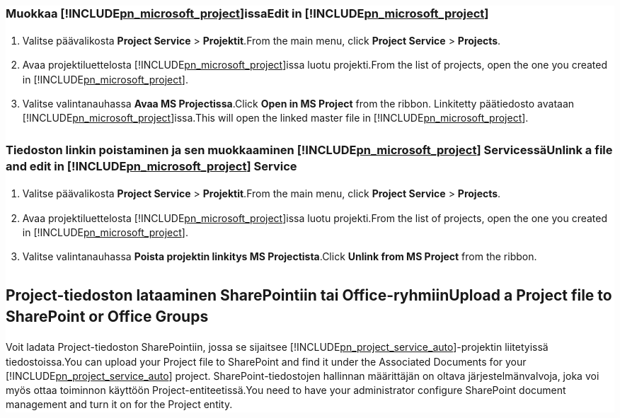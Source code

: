 ### <a name="edit-in-pn_microsoft_project"></a><span data-ttu-id="df4e2-160">Muokkaa [!INCLUDE[pn_microsoft_project](../includes/pn-microsoft-project.md)]issa</span><span class="sxs-lookup"><span data-stu-id="df4e2-160">Edit in [!INCLUDE[pn_microsoft_project](../includes/pn-microsoft-project.md)]</span></span>  

1. <span data-ttu-id="df4e2-161">Valitse päävalikosta **Project Service** > **Projektit**.</span><span class="sxs-lookup"><span data-stu-id="df4e2-161">From the main menu, click **Project Service** > **Projects**.</span></span>  

2. <span data-ttu-id="df4e2-162">Avaa projektiluettelosta [!INCLUDE[pn_microsoft_project](../includes/pn-microsoft-project.md)]issa luotu projekti.</span><span class="sxs-lookup"><span data-stu-id="df4e2-162">From the list of projects, open the one you created in [!INCLUDE[pn_microsoft_project](../includes/pn-microsoft-project.md)].</span></span>  

3. <span data-ttu-id="df4e2-163">Valitse valintanauhassa **Avaa MS Projectissa**.</span><span class="sxs-lookup"><span data-stu-id="df4e2-163">Click **Open in MS Project** from the ribbon.</span></span> <span data-ttu-id="df4e2-164">Linkitetty päätiedosto avataan [!INCLUDE[pn_microsoft_project](../includes/pn-microsoft-project.md)]issa.</span><span class="sxs-lookup"><span data-stu-id="df4e2-164">This will open the linked master file in [!INCLUDE[pn_microsoft_project](../includes/pn-microsoft-project.md)].</span></span>  

### <a name="unlink-a-file-and-edit-in-pn_microsoft_project-service"></a><span data-ttu-id="df4e2-165">Tiedoston linkin poistaminen ja sen muokkaaminen [!INCLUDE[pn_microsoft_project](../includes/pn-microsoft-project.md)] Servicessä</span><span class="sxs-lookup"><span data-stu-id="df4e2-165">Unlink a file and edit in [!INCLUDE[pn_microsoft_project](../includes/pn-microsoft-project.md)] Service</span></span>  

1. <span data-ttu-id="df4e2-166">Valitse päävalikosta **Project Service** > **Projektit**.</span><span class="sxs-lookup"><span data-stu-id="df4e2-166">From the main menu, click **Project Service** > **Projects**.</span></span>  

2. <span data-ttu-id="df4e2-167">Avaa projektiluettelosta [!INCLUDE[pn_microsoft_project](../includes/pn-microsoft-project.md)]issa luotu projekti.</span><span class="sxs-lookup"><span data-stu-id="df4e2-167">From the list of projects, open the one you created in [!INCLUDE[pn_microsoft_project](../includes/pn-microsoft-project.md)].</span></span>  

3. <span data-ttu-id="df4e2-168">Valitse valintanauhassa **Poista projektin linkitys MS Projectista**.</span><span class="sxs-lookup"><span data-stu-id="df4e2-168">Click **Unlink from MS Project** from the ribbon.</span></span>  

## <a name="upload-a-project-file-to-sharepoint-or-office-groups"></a><span data-ttu-id="df4e2-169">Project-tiedoston lataaminen SharePointiin tai Office-ryhmiin</span><span class="sxs-lookup"><span data-stu-id="df4e2-169">Upload a Project file to SharePoint or Office Groups</span></span>  
 <span data-ttu-id="df4e2-170">Voit ladata Project-tiedoston SharePointiin, jossa se sijaitsee [!INCLUDE[pn_project_service_auto](../includes/pn-project-service-auto.md)]-projektin liitetyissä tiedostoissa.</span><span class="sxs-lookup"><span data-stu-id="df4e2-170">You can upload your Project file to SharePoint and find it under the Associated Documents for your [!INCLUDE[pn_project_service_auto](../includes/pn-project-service-auto.md)] project.</span></span>  <span data-ttu-id="df4e2-171">SharePoint-tiedostojen hallinnan määrittäjän on oltava järjestelmänvalvoja, joka voi myös ottaa toiminnon käyttöön Project-entiteetissä.</span><span class="sxs-lookup"><span data-stu-id="df4e2-171">You need to have your administrator configure SharePoint document management and turn it on for the Project entity.</span></span> 
